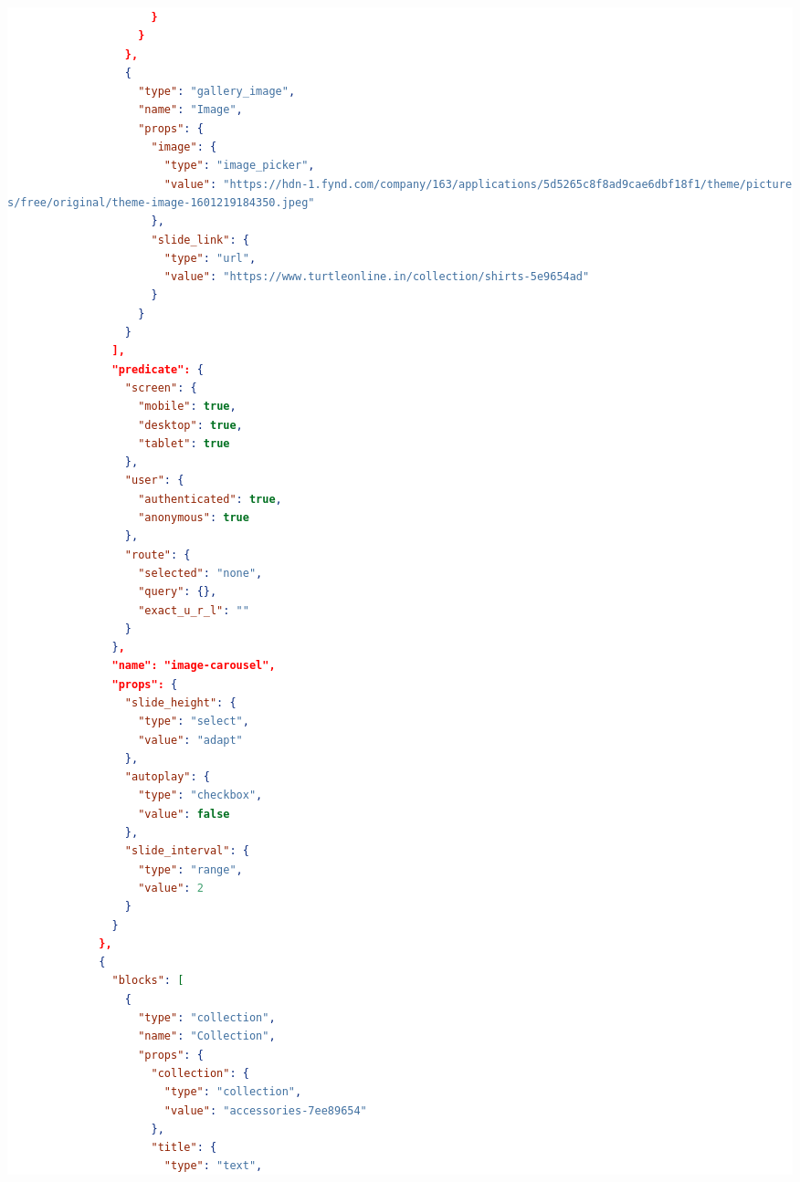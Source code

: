 ```json
                      }
                    }
                  },
                  {
                    "type": "gallery_image",
                    "name": "Image",
                    "props": {
                      "image": {
                        "type": "image_picker",
                        "value": "https://hdn-1.fynd.com/company/163/applications/5d5265c8f8ad9cae6dbf18f1/theme/pictures/free/original/theme-image-1601219184350.jpeg"
                      },
                      "slide_link": {
                        "type": "url",
                        "value": "https://www.turtleonline.in/collection/shirts-5e9654ad"
                      }
                    }
                  }
                ],
                "predicate": {
                  "screen": {
                    "mobile": true,
                    "desktop": true,
                    "tablet": true
                  },
                  "user": {
                    "authenticated": true,
                    "anonymous": true
                  },
                  "route": {
                    "selected": "none",
                    "query": {},
                    "exact_u_r_l": ""
                  }
                },
                "name": "image-carousel",
                "props": {
                  "slide_height": {
                    "type": "select",
                    "value": "adapt"
                  },
                  "autoplay": {
                    "type": "checkbox",
                    "value": false
                  },
                  "slide_interval": {
                    "type": "range",
                    "value": 2
                  }
                }
              },
              {
                "blocks": [
                  {
                    "type": "collection",
                    "name": "Collection",
                    "props": {
                      "collection": {
                        "type": "collection",
                        "value": "accessories-7ee89654"
                      },
                      "title": {
                        "type": "text",
```